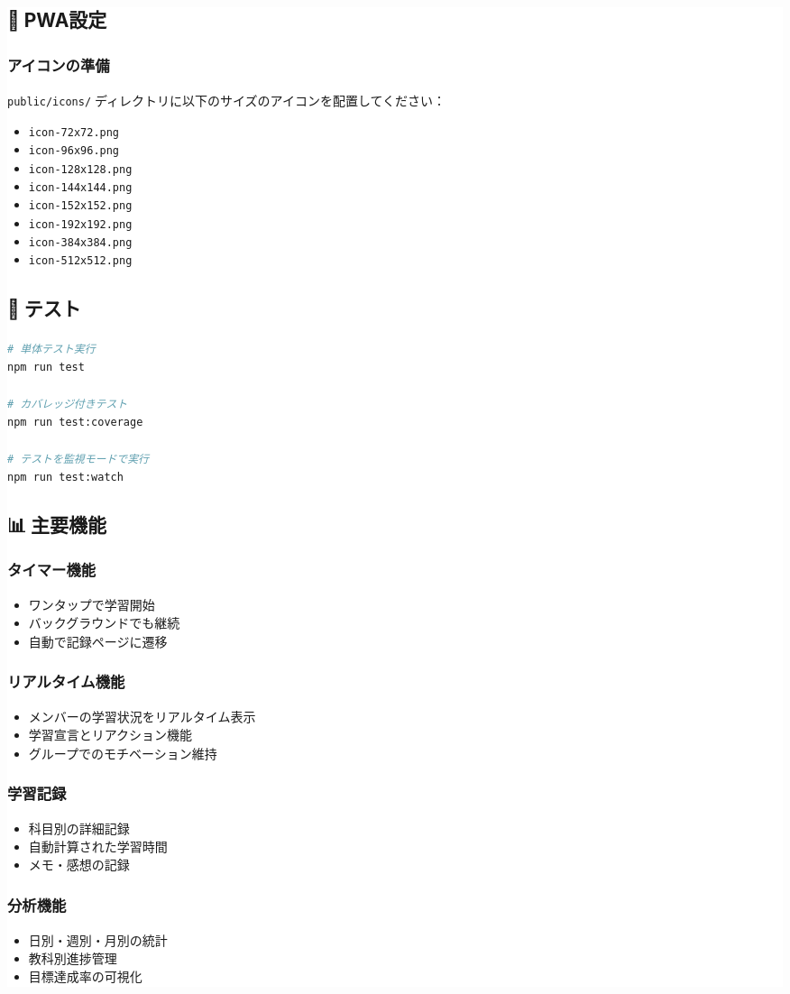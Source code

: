 ## 📱 PWA設定

### アイコンの準備

`public/icons/` ディレクトリに以下のサイズのアイコンを配置してください：

- `icon-72x72.png`
- `icon-96x96.png`
- `icon-128x128.png`
- `icon-144x144.png`
- `icon-152x152.png`
- `icon-192x192.png`
- `icon-384x384.png`
- `icon-512x512.png`

## 🧪 テスト

```bash
# 単体テスト実行
npm run test

# カバレッジ付きテスト
npm run test:coverage

# テストを監視モードで実行
npm run test:watch
```

## 📊 主要機能

### タイマー機能
- ワンタップで学習開始
- バックグラウンドでも継続
- 自動で記録ページに遷移

### リアルタイム機能
- メンバーの学習状況をリアルタイム表示
- 学習宣言とリアクション機能
- グループでのモチベーション維持

### 学習記録
- 科目別の詳細記録
- 自動計算された学習時間
- メモ・感想の記録

### 分析機能
- 日別・週別・月別の統計
- 教科別進捗管理
- 目標達成率の可視化
